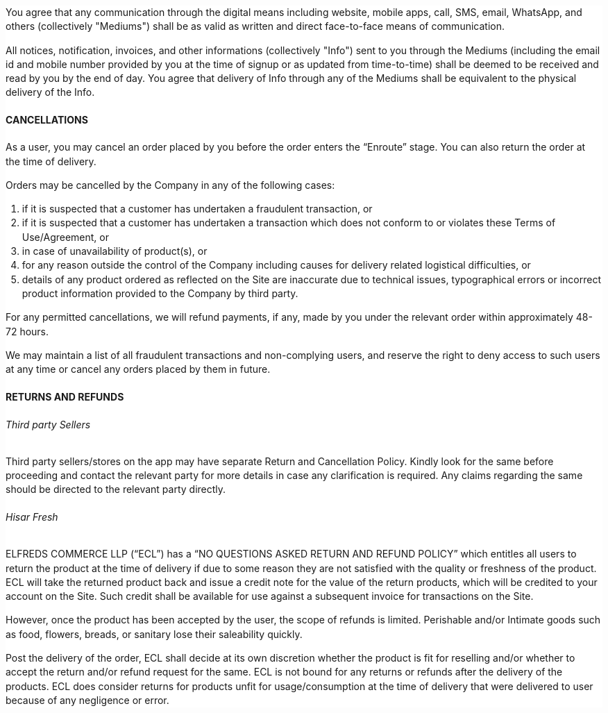 You agree that any communication through the digital means including website, mobile apps, call, SMS, email, WhatsApp, and others (collectively "Mediums") shall be as valid as written and direct face-to-face means of communication. 

All notices, notification, invoices, and other informations (collectively "Info") sent to you through the Mediums (including the email id and mobile number provided by you at the time of signup or as updated from time-to-time) shall be deemed to be received and read by you by the end of day. You agree that delivery of Info through any of the Mediums shall be equivalent to the physical delivery of the Info. 

#### CANCELLATIONS

As a user, you may cancel an order placed by you before the order enters the “Enroute” stage. You can also return the order at the time of delivery.

Orders may be cancelled by the Company in any of the following cases:
1.	if it is suspected that a customer has undertaken a fraudulent transaction, or
2.	if it is suspected that a customer has undertaken a transaction which does not conform to or violates these Terms of Use/Agreement, or
3.	in case of unavailability of product(s), or
4.	for any reason outside the control of the Company including causes for delivery related logistical difficulties, or
5.	details of any product ordered as reflected on the Site are inaccurate due to technical issues, typographical errors or incorrect product information provided to the Company by third party.

For any permitted cancellations, we will refund payments, if any, made by you under the relevant order within approximately 48-72 hours.

We may maintain a list of all fraudulent transactions and non-complying users, and reserve the right to deny access to such users at any time or cancel any orders placed by them in future.

#### RETURNS AND REFUNDS

###### Third party Sellers

Third party sellers/stores on the app may have separate Return and Cancellation Policy. Kindly look for the same before proceeding and contact the relevant party for more details in case any clarification is required. Any claims regarding the same should be directed to the relevant party directly.

###### Hisar Fresh

ELFREDS COMMERCE LLP (“ECL”) has a “NO QUESTIONS ASKED RETURN AND REFUND POLICY” which entitles all users to return the product at the time of delivery if due to some reason they are not satisfied with the quality or freshness of the product. ECL will take the returned product back and issue a credit note for the value of the return products, which will be credited to your account on the Site. Such credit shall be available for use against a subsequent invoice for transactions on the Site.

However, once the product has been accepted by the user, the scope of refunds is limited. Perishable and/or Intimate goods such as food, flowers, breads, or sanitary lose their saleability quickly.

Post the delivery of the order, ECL shall decide at its own discretion whether the product is fit for reselling and/or whether to accept the return and/or refund request for the same. ECL is not bound for any returns or refunds after the delivery of the products. ECL does consider returns for products unfit for usage/consumption at the time of delivery that were delivered to user because of any negligence or error.
